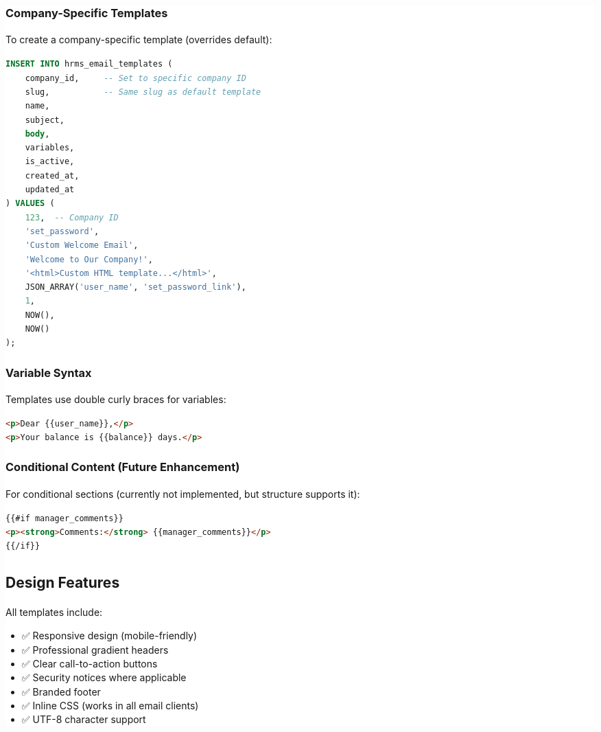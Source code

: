 ### Company-Specific Templates

To create a company-specific template (overrides default):

```sql
INSERT INTO hrms_email_templates (
    company_id,     -- Set to specific company ID
    slug,           -- Same slug as default template
    name,
    subject,
    body,
    variables,
    is_active,
    created_at,
    updated_at
) VALUES (
    123,  -- Company ID
    'set_password',
    'Custom Welcome Email',
    'Welcome to Our Company!',
    '<html>Custom HTML template...</html>',
    JSON_ARRAY('user_name', 'set_password_link'),
    1,
    NOW(),
    NOW()
);
```

### Variable Syntax

Templates use double curly braces for variables:
```html
<p>Dear {{user_name}},</p>
<p>Your balance is {{balance}} days.</p>
```

### Conditional Content (Future Enhancement)

For conditional sections (currently not implemented, but structure supports it):
```html
{{#if manager_comments}}
<p><strong>Comments:</strong> {{manager_comments}}</p>
{{/if}}
```

## Design Features

All templates include:
- ✅ Responsive design (mobile-friendly)
- ✅ Professional gradient headers
- ✅ Clear call-to-action buttons
- ✅ Security notices where applicable
- ✅ Branded footer
- ✅ Inline CSS (works in all email clients)
- ✅ UTF-8 character support
